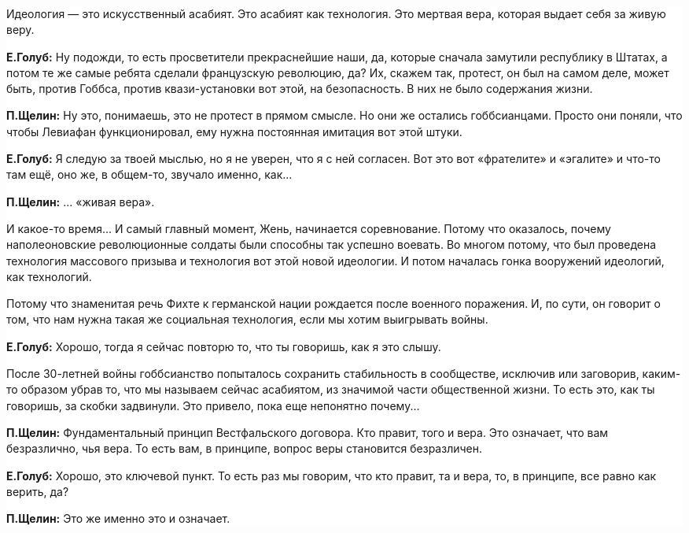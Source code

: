 Идеология — это искусственный асабият.
Это асабият как технология.
Это мертвая вера, которая выдает себя за живую веру.

**Е.Голуб:**
Ну подожди, то есть просветители прекраснейшие наши, да, которые сначала замутили республику в Штатах, а потом те же самые ребята сделали французскую революцию, да?
Их, скажем так, протест, он был на самом деле, может быть, против Гоббса, против квази-установки вот этой, на безопасность.
В них не было содержания жизни.

**П.Щелин:**
Ну это, понимаешь, это не протест в прямом смысле.
Но они же остались гоббсианцами.
Просто они поняли, что чтобы Левиафан функционировал, ему нужна постоянная имитация вот этой штуки.

**Е.Голуб:**
Я следую за твоей мыслью, но я не уверен, что я с ней согласен.
Вот это вот «фрателите» и «эгалите» и что-то там ещё, оно же, в общем-то, звучало именно, как...

**П.Щелин:**
... «живая вера».

И какое-то время...
И самый главный момент, Жень, начинается соревнование.
Потому что оказалось, почему наполеоновские революционные солдаты были способны так успешно воевать.
Во многом потому, что был проведена технология массового призыва и технология вот этой новой идеологии.
И потом началась гонка вооружений идеологий, как технологий.

Потому что знаменитая речь Фихте к германской нации рождается после военного поражения.
И, по сути, он говорит о том, что нам нужна такая же социальная технология, если мы хотим выигрывать войны.

**Е.Голуб:**
Хорошо, тогда я сейчас повторю то, что ты говоришь, как я это слышу.

После 30-летней войны гоббсианство попыталось сохранить стабильность в сообществе, исключив или заговорив, каким-то образом убрав то, что мы называем сейчас асабиятом, из значимой части общественной жизни.
То есть это, как ты говоришь, за скобки задвинули.
Это привело, пока еще непонятно почему...

**П.Щелин:**
Фундаментальный принцип Вестфальского договора.
Кто правит, того и вера.
Это означает, что вам безразлично, чья вера.
То есть вам, в принципе, вопрос веры становится безразличен.

**Е.Голуб:**
Хорошо, это ключевой пункт.
То есть раз мы говорим, что кто правит, та и вера, то, в принципе, все равно как верить, да?

**П.Щелин:**
Это же именно это и означает.
